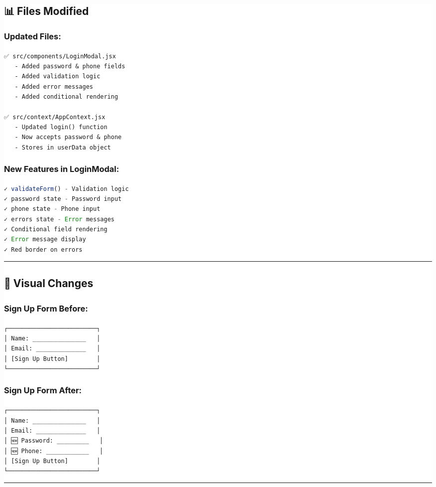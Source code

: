 
## 📊 Files Modified

### Updated Files:
```
✅ src/components/LoginModal.jsx
   - Added password & phone fields
   - Added validation logic
   - Added error messages
   - Added conditional rendering

✅ src/context/AppContext.jsx
   - Updated login() function
   - Now accepts password & phone
   - Stores in userData object
```

### New Features in LoginModal:
```javascript
✓ validateForm() - Validation logic
✓ password state - Password input
✓ phone state - Phone input
✓ errors state - Error messages
✓ Conditional field rendering
✓ Error message display
✓ Red border on errors
```

---

## 🎨 Visual Changes

### Sign Up Form Before:
```
┌─────────────────────────┐
│ Name: _______________   │
│ Email: ______________   │
│ [Sign Up Button]        │
└─────────────────────────┘
```

### Sign Up Form After:
```
┌─────────────────────────┐
│ Name: _______________   │
│ Email: ______________   │
│ 🆕 Password: _________   │
│ 🆕 Phone: ____________   │
│ [Sign Up Button]        │
└─────────────────────────┘
```

---